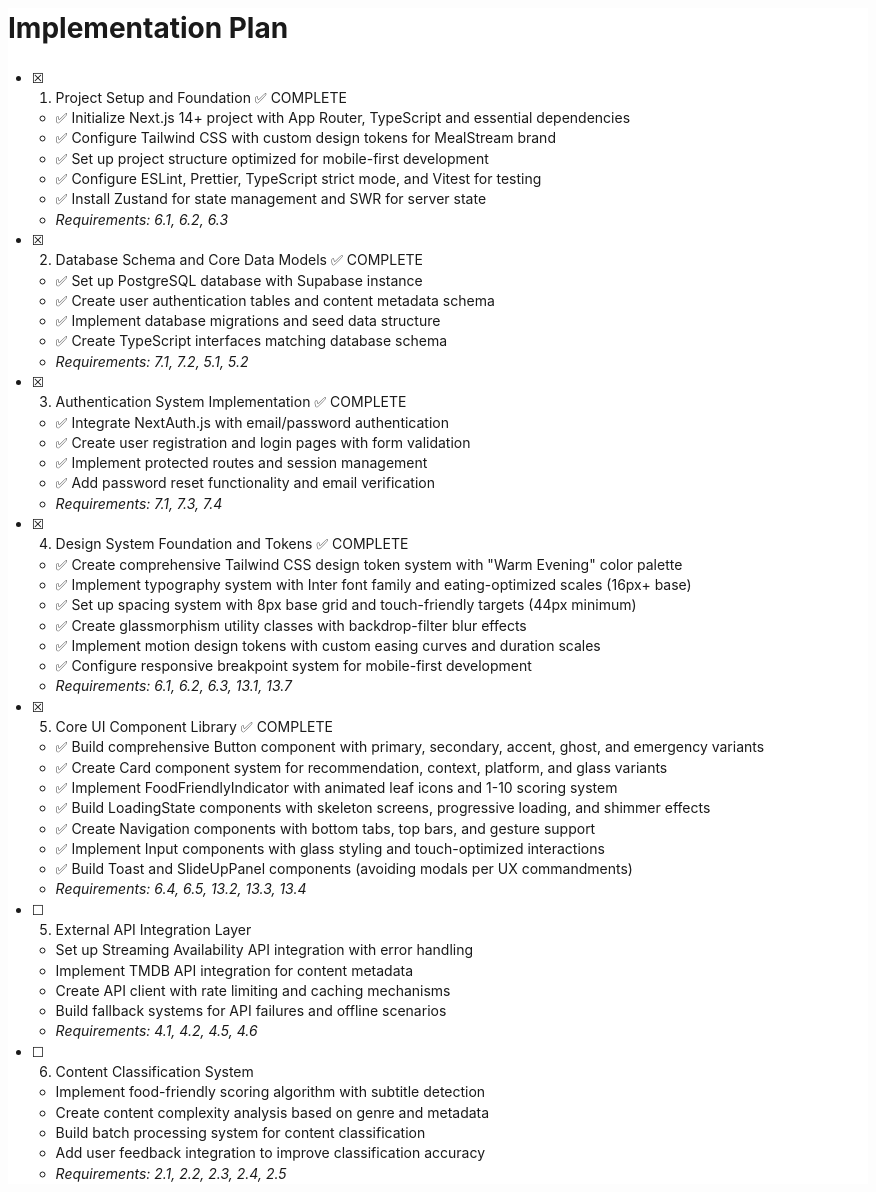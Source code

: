 # Implementation Plan

- [x] 1. Project Setup and Foundation ✅ COMPLETE
  - ✅ Initialize Next.js 14+ project with App Router, TypeScript and essential dependencies
  - ✅ Configure Tailwind CSS with custom design tokens for MealStream brand
  - ✅ Set up project structure optimized for mobile-first development
  - ✅ Configure ESLint, Prettier, TypeScript strict mode, and Vitest for testing
  - ✅ Install Zustand for state management and SWR for server state
  - _Requirements: 6.1, 6.2, 6.3_

- [x] 2. Database Schema and Core Data Models ✅ COMPLETE
  - ✅ Set up PostgreSQL database with Supabase instance
  - ✅ Create user authentication tables and content metadata schema
  - ✅ Implement database migrations and seed data structure
  - ✅ Create TypeScript interfaces matching database schema
  - _Requirements: 7.1, 7.2, 5.1, 5.2_

- [x] 3. Authentication System Implementation ✅ COMPLETE
  - ✅ Integrate NextAuth.js with email/password authentication
  - ✅ Create user registration and login pages with form validation
  - ✅ Implement protected routes and session management
  - ✅ Add password reset functionality and email verification
  - _Requirements: 7.1, 7.3, 7.4_

- [x] 4. Design System Foundation and Tokens ✅ COMPLETE
  - ✅ Create comprehensive Tailwind CSS design token system with "Warm Evening" color palette
  - ✅ Implement typography system with Inter font family and eating-optimized scales (16px+ base)
  - ✅ Set up spacing system with 8px base grid and touch-friendly targets (44px minimum)
  - ✅ Create glassmorphism utility classes with backdrop-filter blur effects
  - ✅ Implement motion design tokens with custom easing curves and duration scales
  - ✅ Configure responsive breakpoint system for mobile-first development
  - _Requirements: 6.1, 6.2, 6.3, 13.1, 13.7_

- [x] 5. Core UI Component Library ✅ COMPLETE
  - ✅ Build comprehensive Button component with primary, secondary, accent, ghost, and emergency variants
  - ✅ Create Card component system for recommendation, context, platform, and glass variants
  - ✅ Implement FoodFriendlyIndicator with animated leaf icons and 1-10 scoring system
  - ✅ Build LoadingState components with skeleton screens, progressive loading, and shimmer effects
  - ✅ Create Navigation components with bottom tabs, top bars, and gesture support
  - ✅ Implement Input components with glass styling and touch-optimized interactions
  - ✅ Build Toast and SlideUpPanel components (avoiding modals per UX commandments)
  - _Requirements: 6.4, 6.5, 13.2, 13.3, 13.4_

- [ ] 5. External API Integration Layer
  - Set up Streaming Availability API integration with error handling
  - Implement TMDB API integration for content metadata
  - Create API client with rate limiting and caching mechanisms
  - Build fallback systems for API failures and offline scenarios
  - _Requirements: 4.1, 4.2, 4.5, 4.6_

- [ ] 6. Content Classification System
  - Implement food-friendly scoring algorithm with subtitle detection
  - Create content complexity analysis based on genre and metadata
  - Build batch processing system for content classification
  - Add user feedback integration to improve classification accuracy
  - _Requirements: 2.1, 2.2, 2.3, 2.4, 2.5_
